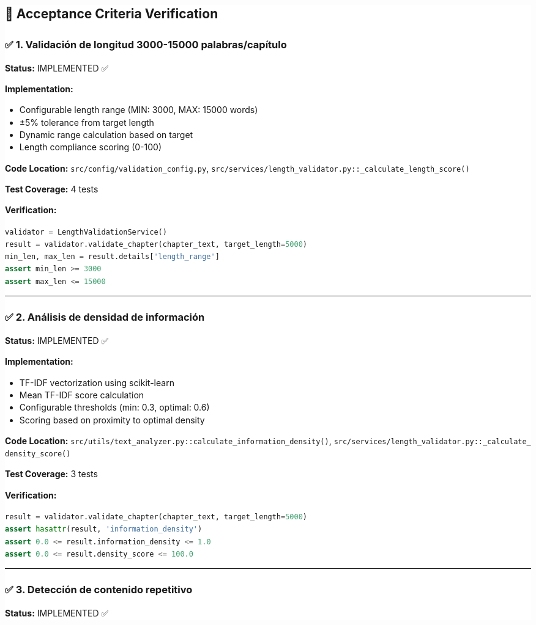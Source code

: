 
## 🎯 Acceptance Criteria Verification

### ✅ 1. Validación de longitud 3000-15000 palabras/capítulo
**Status:** IMPLEMENTED ✅

**Implementation:**
- Configurable length range (MIN: 3000, MAX: 15000 words)
- ±5% tolerance from target length
- Dynamic range calculation based on target
- Length compliance scoring (0-100)

**Code Location:** `src/config/validation_config.py`, `src/services/length_validator.py::_calculate_length_score()`

**Test Coverage:** 4 tests

**Verification:**
```python
validator = LengthValidationService()
result = validator.validate_chapter(chapter_text, target_length=5000)
min_len, max_len = result.details['length_range']
assert min_len >= 3000
assert max_len <= 15000
```

---

### ✅ 2. Análisis de densidad de información
**Status:** IMPLEMENTED ✅

**Implementation:**
- TF-IDF vectorization using scikit-learn
- Mean TF-IDF score calculation
- Configurable thresholds (min: 0.3, optimal: 0.6)
- Scoring based on proximity to optimal density

**Code Location:** `src/utils/text_analyzer.py::calculate_information_density()`, `src/services/length_validator.py::_calculate_density_score()`

**Test Coverage:** 3 tests

**Verification:**
```python
result = validator.validate_chapter(chapter_text, target_length=5000)
assert hasattr(result, 'information_density')
assert 0.0 <= result.information_density <= 1.0
assert 0.0 <= result.density_score <= 100.0
```

---

### ✅ 3. Detección de contenido repetitivo
**Status:** IMPLEMENTED ✅
